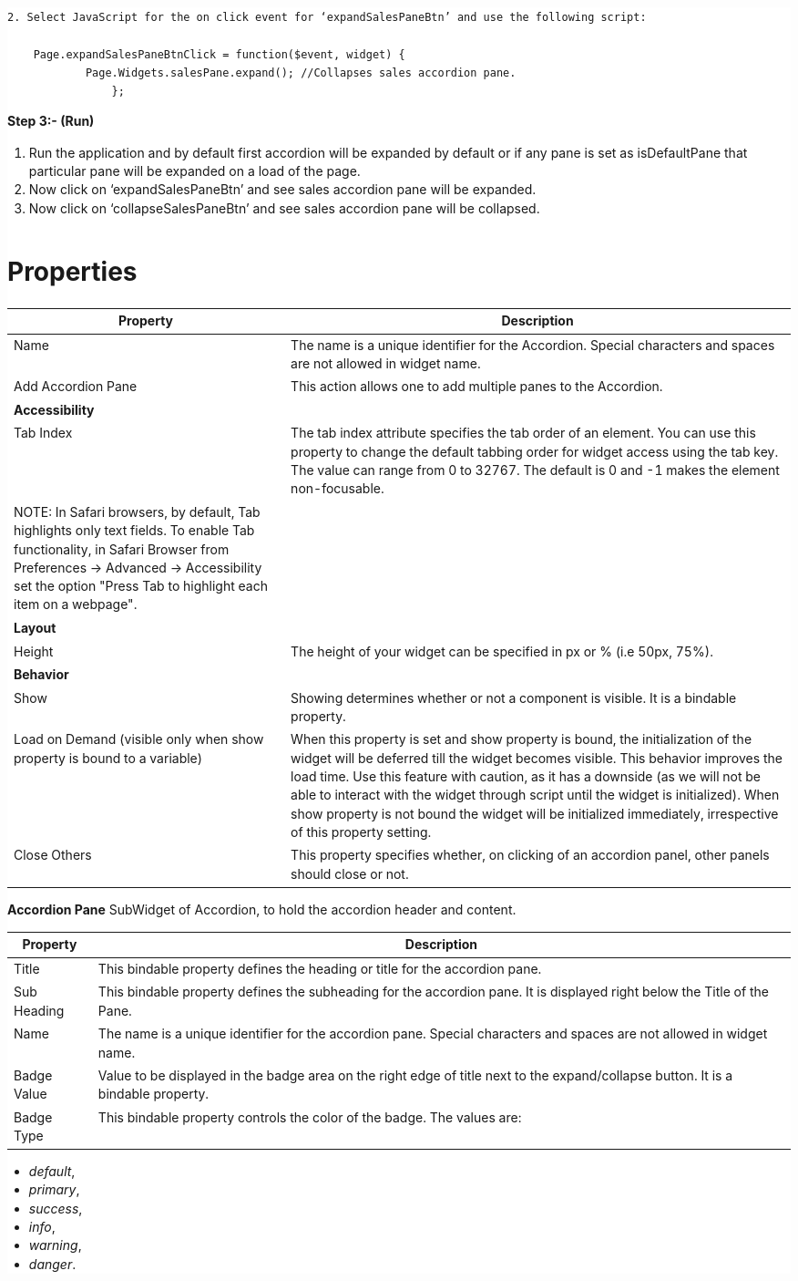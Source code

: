     2. Select JavaScript for the on click event for ‘expandSalesPaneBtn’ and use the following script:
        
        Page.expandSalesPaneBtnClick = function($event, widget) {
        		Page.Widgets.salesPane.expand(); //Collapses sales accordion pane.
                    };
        

**Step 3:- (Run)**

1. Run the application and by default first accordion will be expanded by default or if any pane is set as isDefaultPane that particular pane will be expanded on a load of the page.
2. Now click on ‘expandSalesPaneBtn’ and see sales accordion pane will be expanded.
3. Now click on ‘collapseSalesPaneBtn’ and see sales accordion pane will be collapsed.

# Properties

| **Property** | **Description** |
| --- | --- |
| Name | The name is a unique identifier for the Accordion. Special characters and spaces are not allowed in widget name. |
| Add Accordion Pane | This action allows one to add multiple panes to the Accordion. |
| **Accessibility** |
| Tab Index | The tab index attribute specifies the tab order of an element. You can use this property to change the default tabbing order for widget access using the tab key. The value can range from 0 to 32767. The default is 0 and -1 makes the element non-focusable.
NOTE: In Safari browsers, by default, Tab highlights only text fields. To enable Tab functionality, in Safari Browser from Preferences -> Advanced -> Accessibility set the option "Press Tab to highlight each item on a webpage". |
| **Layout** |
| Height | The height of your widget can be specified in px or % (i.e 50px, 75%). |
| **Behavior** |
| Show | Showing determines whether or not a component is visible. It is a bindable property. |
| Load on Demand (visible only when show property is bound to a variable) | When this property is set and show property is bound, the initialization of the widget will be deferred till the widget becomes visible. This behavior improves the load time. Use this feature with caution, as it has a downside (as we will not be able to interact with the widget through script until the widget is initialized). When show property is not bound the widget will be initialized immediately, irrespective of this property setting. |
| Close Others | This property specifies whether, on clicking of an accordion panel, other panels should close or not. |

**Accordion Pane** SubWidget of Accordion, to hold the accordion header and content.

| **Property** | **Description** |
| --- | --- |
| Title | This bindable property defines the heading or title for the accordion pane. |
| Sub Heading | This bindable property defines the subheading for the accordion pane. It is displayed right below the Title of the Pane. |
| Name | The name is a unique identifier for the accordion pane. Special characters and spaces are not allowed in widget name. |
| Badge Value | Value to be displayed in the badge area on the right edge of title next to the expand/collapse button. It is a bindable property. |
| Badge Type | This bindable property controls the color of the badge. The values are:
- _default_,
- _primary_,
- _success_,
- _info_,
- _warning_,
- _danger_.
